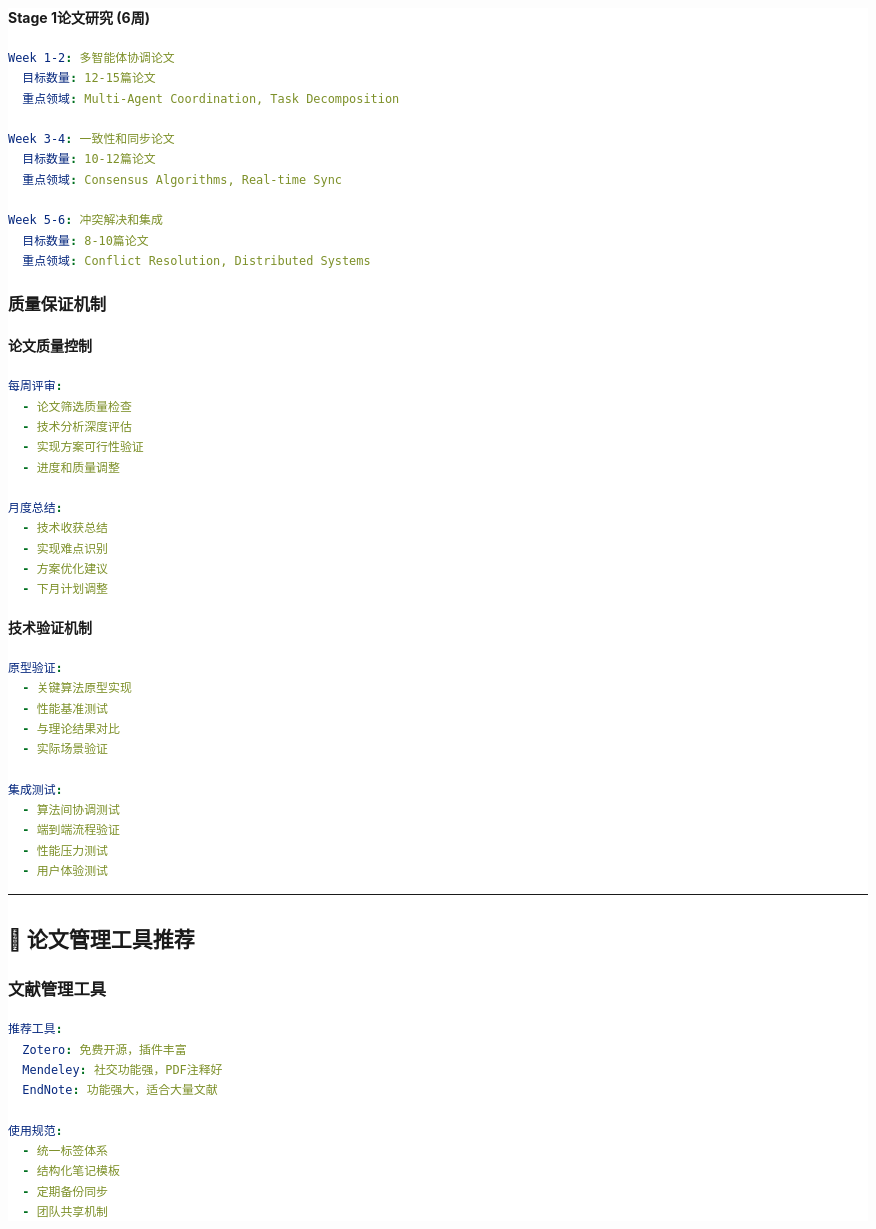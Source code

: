 #### Stage 1论文研究 (6周)
```yaml
Week 1-2: 多智能体协调论文
  目标数量: 12-15篇论文
  重点领域: Multi-Agent Coordination, Task Decomposition
  
Week 3-4: 一致性和同步论文
  目标数量: 10-12篇论文
  重点领域: Consensus Algorithms, Real-time Sync

Week 5-6: 冲突解决和集成
  目标数量: 8-10篇论文
  重点领域: Conflict Resolution, Distributed Systems
```

### 质量保证机制

#### 论文质量控制
```yaml
每周评审:
  - 论文筛选质量检查
  - 技术分析深度评估
  - 实现方案可行性验证
  - 进度和质量调整

月度总结:
  - 技术收获总结
  - 实现难点识别
  - 方案优化建议
  - 下月计划调整
```

#### 技术验证机制
```yaml
原型验证:
  - 关键算法原型实现
  - 性能基准测试
  - 与理论结果对比
  - 实际场景验证

集成测试:
  - 算法间协调测试
  - 端到端流程验证
  - 性能压力测试
  - 用户体验测试
```

---

## 📖 论文管理工具推荐

### 文献管理工具
```yaml
推荐工具:
  Zotero: 免费开源，插件丰富
  Mendeley: 社交功能强，PDF注释好
  EndNote: 功能强大，适合大量文献
  
使用规范:
  - 统一标签体系
  - 结构化笔记模板
  - 定期备份同步
  - 团队共享机制
```